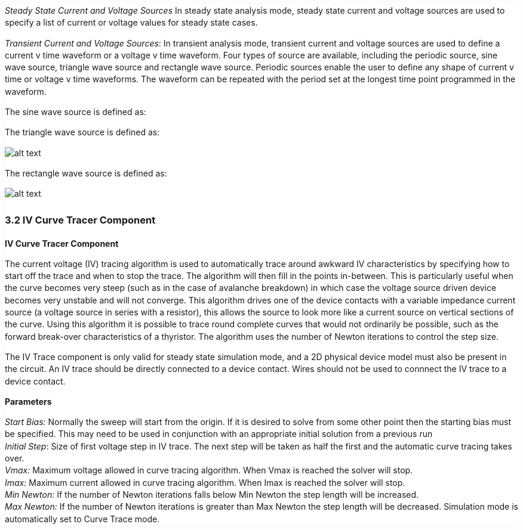 *Steady State Current and Voltage Sources*
In steady state analysis mode, steady state current and voltage sources are used to
specify a list of current or voltage values for steady state cases.

*Transient Current and Voltage Sources*: In transient analysis mode, transient current and voltage sources are used to define a
current v time waveform or a voltage v time waveform. Four types of source are
available, including the periodic source, sine wave source, triangle wave source and
rectangle wave source.
Periodic sources enable the user to define any shape of current v time or voltage v time
waveforms. The waveform can be repeated with the period set at the longest time point
programmed in the waveform.

The sine wave source is defined as:

The triangle wave source is defined as:

![alt text](image-24.png)

The rectangle wave source is defined as:

![alt text](image-25.png)


<div style="page-break-after: always"></div>

### 3.2 IV Curve Tracer Component

**IV Curve Tracer Component**

The current voltage (IV) tracing algorithm is used to automatically trace around
awkward IV characteristics by specifying how to start off the trace and when to stop the
trace. The algorithm will then fill in the points in-between. This is particularly useful
when the curve becomes very steep (such as in the case of avalanche breakdown) in
which case the voltage source driven device becomes very unstable and will not
converge. This algorithm drives one of the device contacts with a variable impedance
current source (a voltage source in series with a resistor), this allows the source to look
more like a current source on vertical sections of the curve. Using this algorithm it is
possible to trace round complete curves that would not ordinarily be possible, such as
the forward break-over characteristics of a thyristor. The algorithm uses the number of
Newton iterations to control the step size.  

The IV Trace component is only valid for steady state simulation mode, and a 2D
physical device model must also be present in the circuit. An IV trace should be directly
connected to a device contact. Wires should not be used to connnect the IV trace to a
device contact.

**Parameters**

*Start Bias:* Normally the sweep will start from the origin. If it is desired to solve from
some other point then the starting bias must be specified. This may need to be used in
conjunction with an appropriate initial solution from a previous run  
*Initial Step*: Size of first voltage step in IV trace. The next step will be taken as half the
first and the automatic curve tracing takes over.  
*Vmax:* Maximum voltage allowed in curve tracing algorithm. When Vmax is reached the
solver will stop.  
*Imax:* Maximum current allowed in curve tracing algorithm. When Imax is reached the
solver will stop.  
*Min Newton:* If the number of Newton iterations falls below Min Newton the step length
will be increased.    
*Max Newton:* If the number of Newton iterations is greater than Max Newton the step
length will be decreased. Simulation mode is automatically set to Curve Trace mode.
